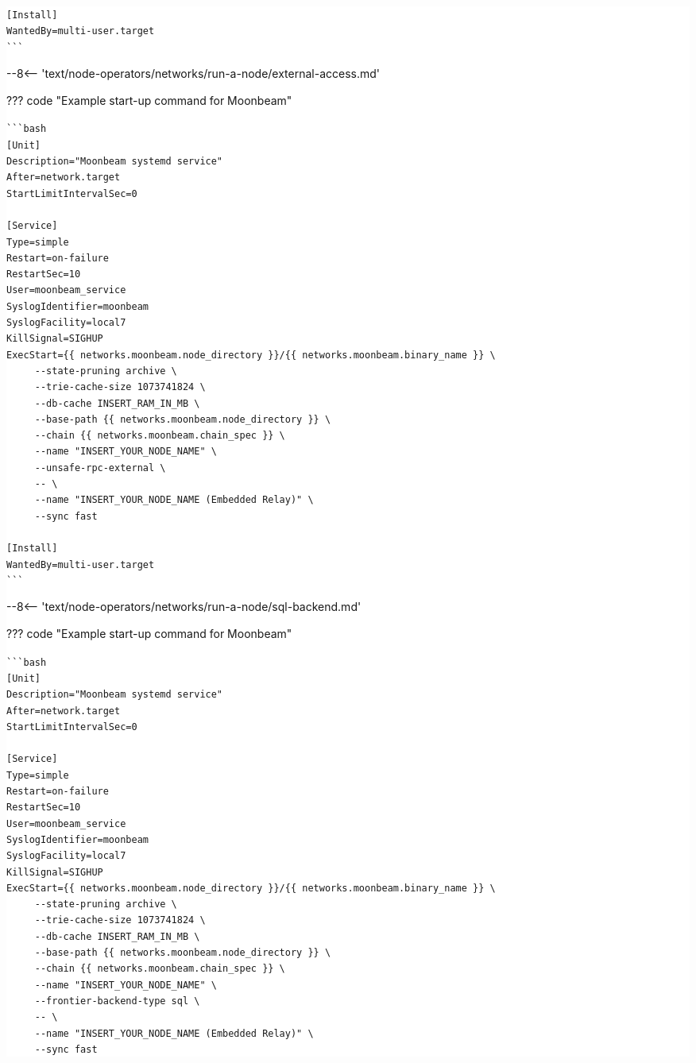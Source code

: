     [Install]
    WantedBy=multi-user.target
    ```

--8<-- 'text/node-operators/networks/run-a-node/external-access.md'

??? code "Example start-up command for Moonbeam"

    ```bash
    [Unit]
    Description="Moonbeam systemd service"
    After=network.target
    StartLimitIntervalSec=0

    [Service]
    Type=simple
    Restart=on-failure
    RestartSec=10
    User=moonbeam_service
    SyslogIdentifier=moonbeam
    SyslogFacility=local7
    KillSignal=SIGHUP
    ExecStart={{ networks.moonbeam.node_directory }}/{{ networks.moonbeam.binary_name }} \
         --state-pruning archive \
         --trie-cache-size 1073741824 \
         --db-cache INSERT_RAM_IN_MB \
         --base-path {{ networks.moonbeam.node_directory }} \
         --chain {{ networks.moonbeam.chain_spec }} \
         --name "INSERT_YOUR_NODE_NAME" \
         --unsafe-rpc-external \
         -- \
         --name "INSERT_YOUR_NODE_NAME (Embedded Relay)" \
         --sync fast
    
    [Install]
    WantedBy=multi-user.target
    ```

--8<-- 'text/node-operators/networks/run-a-node/sql-backend.md'

??? code "Example start-up command for Moonbeam"

    ```bash
    [Unit]
    Description="Moonbeam systemd service"
    After=network.target
    StartLimitIntervalSec=0

    [Service]
    Type=simple
    Restart=on-failure
    RestartSec=10
    User=moonbeam_service
    SyslogIdentifier=moonbeam
    SyslogFacility=local7
    KillSignal=SIGHUP
    ExecStart={{ networks.moonbeam.node_directory }}/{{ networks.moonbeam.binary_name }} \
         --state-pruning archive \
         --trie-cache-size 1073741824 \
         --db-cache INSERT_RAM_IN_MB \
         --base-path {{ networks.moonbeam.node_directory }} \
         --chain {{ networks.moonbeam.chain_spec }} \
         --name "INSERT_YOUR_NODE_NAME" \
         --frontier-backend-type sql \
         -- \
         --name "INSERT_YOUR_NODE_NAME (Embedded Relay)" \
         --sync fast
    